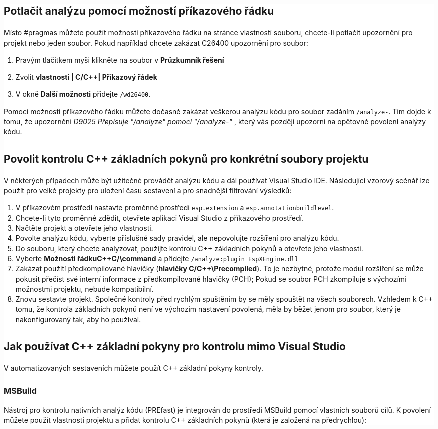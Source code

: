 ## <a name="suppress-analysis-by-using-command-line-options"></a>Potlačit analýzu pomocí možností příkazového řádku

Místo #pragmas můžete použít možnosti příkazového řádku na stránce vlastností souboru, chcete-li potlačit upozornění pro projekt nebo jeden soubor. Pokud například chcete zakázat C26400 upozornění pro soubor:

1. Pravým tlačítkem myši klikněte na soubor v **Průzkumník řešení**

1. Zvolit **vlastnosti | C/C++| Příkazový řádek**

1. V okně **Další možnosti** přidejte `/wd26400`.

Pomocí možnosti příkazového řádku můžete dočasně zakázat veškerou analýzu kódu pro soubor zadáním `/analyze-`. Tím dojde k tomu, že upozornění *D9025 Přepisuje "/analyze" pomocí "/analyze-"* , který vás později upozorní na opětovné povolení analýzy kódu.

## <a name="enable-the-c-core-guidelines-checker-on-specific-project-files"></a><a name="corecheck_per_file"></a>Povolit kontrolu C++ základních pokynů pro konkrétní soubory projektu

V některých případech může být užitečné provádět analýzu kódu a dál používat Visual Studio IDE. Následující vzorový scénář lze použít pro velké projekty pro uložení času sestavení a pro snadnější filtrování výsledků:

1. V příkazovém prostředí nastavte proměnné prostředí `esp.extension` a `esp.annotationbuildlevel`.
1. Chcete-li tyto proměnné zdědit, otevřete aplikaci Visual Studio z příkazového prostředí.
1. Načtěte projekt a otevřete jeho vlastnosti.
1. Povolte analýzu kódu, vyberte příslušné sady pravidel, ale nepovolujte rozšíření pro analýzu kódu.
1. Do souboru, který chcete analyzovat, použijte kontrolu C++ základních pokynů a otevřete jeho vlastnosti.
1. Vyberte **Možnosti řádkuC++C/\command** a přidejte `/analyze:plugin EspXEngine.dll`
1. Zakázat použití předkompilované hlavičky (**hlavičky C/C++\Precompiled**). To je nezbytné, protože modul rozšíření se může pokusit přečíst své interní informace z předkompilované hlavičky (PCH); Pokud se soubor PCH zkompiluje s výchozími možnostmi projektu, nebude kompatibilní.
1. Znovu sestavte projekt. Společné kontroly před rychlým spuštěním by se měly spouštět na všech souborech. Vzhledem k C++ tomu, že kontrola základních pokynů není ve výchozím nastavení povolená, měla by běžet jenom pro soubor, který je nakonfigurovaný tak, aby ho používal.

## <a name="how-to-use-the-c-core-guidelines-checker-outside-of-visual-studio"></a>Jak používat C++ základní pokyny pro kontrolu mimo Visual Studio

V automatizovaných sestaveních můžete použít C++ základní pokyny kontroly.

### <a name="msbuild"></a>MSBuild

Nástroj pro kontrolu nativních analýz kódu (PREfast) je integrován do prostředí MSBuild pomocí vlastních souborů cílů. K povolení můžete použít vlastnosti projektu a přidat kontrolu C++ základních pokynů (která je založená na předrychlou):
